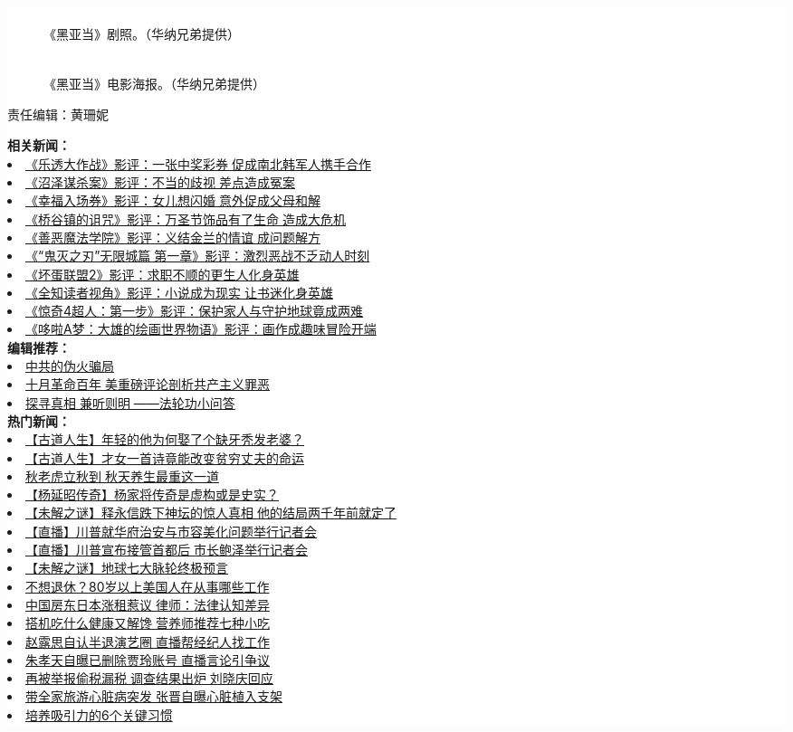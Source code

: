 <figure id="attachment_13850888" aria-describedby="caption-attachment-13850888" style="width: 600px" class="wp-caption aligncenter"><a target="_blank" href="https://i.epochtimes.com/assets/uploads/2022/10/id13850888-007594cac18081e605d4df1e881dd69c.jpeg"><img loading="lazy" decoding="async" class=" wp-image-13850888" src="https://i.epochtimes.com/assets/uploads/2022/10/id13850888-007594cac18081e605d4df1e881dd69c.jpeg" alt="" width="600" b="251" /></a><figcaption id="caption-attachment-13850888" class="wp-caption-text">《黑亚当》剧照。（华纳兄弟提供）</figcaption></figure>
<figure id="attachment_13850883" aria-describedby="caption-attachment-13850883" style="width: 398px" class="wp-caption aligncenter"><a target="_blank" href="https://i.epochtimes.com/assets/uploads/2022/10/id13850883-e46a8ff59a44da610c0e5fa46418c59c.jpg"><img loading="lazy" decoding="async" class=" wp-image-13850883" src="https://i.epochtimes.com/assets/uploads/2022/10/id13850883-e46a8ff59a44da610c0e5fa46418c59c.jpg" alt="" width="398" b="589" /></a><figcaption id="caption-attachment-13850883" class="wp-caption-text">《黑亚当》电影海报。（华纳兄弟提供）</figcaption></figure>
<p>责任编辑：黄珊妮</p>
<strong>相关新闻：</strong>
<li><a href="https://github.com/1992513/djy/blob/master/gb/22/10/1/n13836821.md#1">《乐透大作战》影评：一张中奖彩券 促成南北韩军人携手合作</a></li>
<li><a href="https://github.com/1992513/djy/blob/master/gb/22/10/8/n13841405.md#1">《沼泽谋杀案》影评：不当的歧视 差点造成冤案</a></li>
<li><a href="https://github.com/1992513/djy/blob/master/gb/22/10/9/n13841728.md#1">《幸福入场券》影评：女儿想闪婚 意外促成父母和解</a></li>
<li><a href="https://github.com/1992513/djy/blob/master/gb/22/10/15/n13846076.md#1">《桥谷镇的诅咒》影评：万圣节饰品有了生命 造成大危机</a></li>
<li><a href="https://github.com/1992513/djy/blob/master/gb/22/10/20/n13849125.md#1">《善恶魔法学院》影评：义结金兰的情谊 成问题解方</a></li>
<li><a href="https://github.com/1992513/djy/blob/master/gb/25/8/9/n14570486.md#1">《“鬼灭之刃”无限城篇 第一章》影评：激烈恶战不乏动人时刻</a></li>
<li><a href="https://github.com/1992513/djy/blob/master/gb/25/7/30/n14563908.md#1">《坏蛋联盟2》影评：求职不顺的更生人化身英雄</a></li>
<li><a href="https://github.com/1992513/djy/blob/master/gb/25/7/26/n14561134.md#1">《全知读者视角》影评：小说成为现实 让书迷化身英雄</a></li>
<li><a href="https://github.com/1992513/djy/blob/master/gb/25/7/24/n14559831.md#1">《惊奇4超人：第一步》影评：保护家人与守护地球竟成两难</a></li>
<li><a href="https://github.com/1992513/djy/blob/master/gb/25/7/19/n14555419.md#1">《哆啦A梦：大雄的绘画世界物语》影评：画作成趣味冒险开端</a></li>
<strong>编辑推荐：</strong>
<li><a href="https://github.com/1992513/djy/blob/master/gb/16/1/21/n4622075.md?dfh#1" target="_blank">中共的伪火骗局</a></li><li><a href="https://github.com/1992513/djy/blob/master/gb/17/11/7/n9814027.md#1" target="_blank">十月革命百年 美重磅评论剖析共产主义罪恶</a></li><li><a href="https://github.com/1992513/djy/blob/master/gb/11/6/17/n3289382.md#1" target="_blank">探寻真相 兼听则明 ——法轮功小问答</a></li>
<strong>热门新闻：</strong>
<li><a href="https://github.com/1992513/djy/blob/master/gb/25/2/18/n14439721.md#1">【古道人生】年轻的他为何娶了个缺牙秃发老婆？</a></li>
<li><a href="https://github.com/1992513/djy/blob/master/gb/25/7/31/n14564212.md#1">【古道人生】才女一首诗竟能改变贫穷丈夫的命运</a></li>
<li><a href="https://github.com/1992513/djy/blob/master/gb/25/8/3/n14566136.md#1">秋老虎立秋到 秋天养生最重这一道</a></li>
<li><a href="https://github.com/1992513/djy/blob/master/gb/25/7/27/n14561631.md#1">【杨延昭传奇】杨家将传奇是虚构或是史实？</a></li>
<li><a href="https://github.com/1992513/djy/blob/master/gb/25/8/6/n14568676.md#1">【未解之谜】释永信跌下神坛的惊人真相 他的结局两千年前就定了</a></li>
<li><a href="https://github.com/1992513/djy/blob/master/gb/25/8/11/n14571600.md#1">【直播】川普就华府治安与市容美化问题举行记者会</a></li>
<li><a href="https://github.com/1992513/djy/blob/master/gb/25/8/11/n14571660.md#1">【直播】川普宣布接管首都后 市长鲍泽举行记者会</a></li>
<li><a href="https://github.com/1992513/djy/blob/master/gb/25/8/9/n14570620.md#1">【未解之谜】地球七大脉轮终极预言</a></li>
<li><a href="https://github.com/1992513/djy/blob/master/gb/25/8/3/n14566067.md#1">不想退休？80岁以上美国人在从事哪些工作</a></li>
<li><a href="https://github.com/1992513/djy/blob/master/gb/25/8/9/n14570614.md#1">中国房东日本涨租惹议 律师：法律认知差异</a></li>
<li><a href="https://github.com/1992513/djy/blob/master/gb/25/8/9/n14570336.md#1">搭机吃什么健康又解馋 营养师推荐七种小吃</a></li>
<li><a href="https://github.com/1992513/djy/blob/master/gb/25/8/9/n14570619.md#1">赵露思自认半退演艺圈 直播帮经纪人找工作</a></li>
<li><a href="https://github.com/1992513/djy/blob/master/gb/25/8/8/n14570199.md#1">朱孝天自曝已删除贾玲账号 直播言论引争议</a></li>
<li><a href="https://github.com/1992513/djy/blob/master/gb/25/8/8/n14570225.md#1">再被举报偷税漏税 调查结果出炉 刘晓庆回应</a></li>
<li><a href="https://github.com/1992513/djy/blob/master/gb/25/8/9/n14570633.md#1">带全家旅游心脏病突发 张晋自曝心脏植入支架</a></li>
<li><a href="https://github.com/1992513/djy/blob/master/gb/25/8/6/n14568202.md#1">培养吸引力的6个关键习惯</a></li>